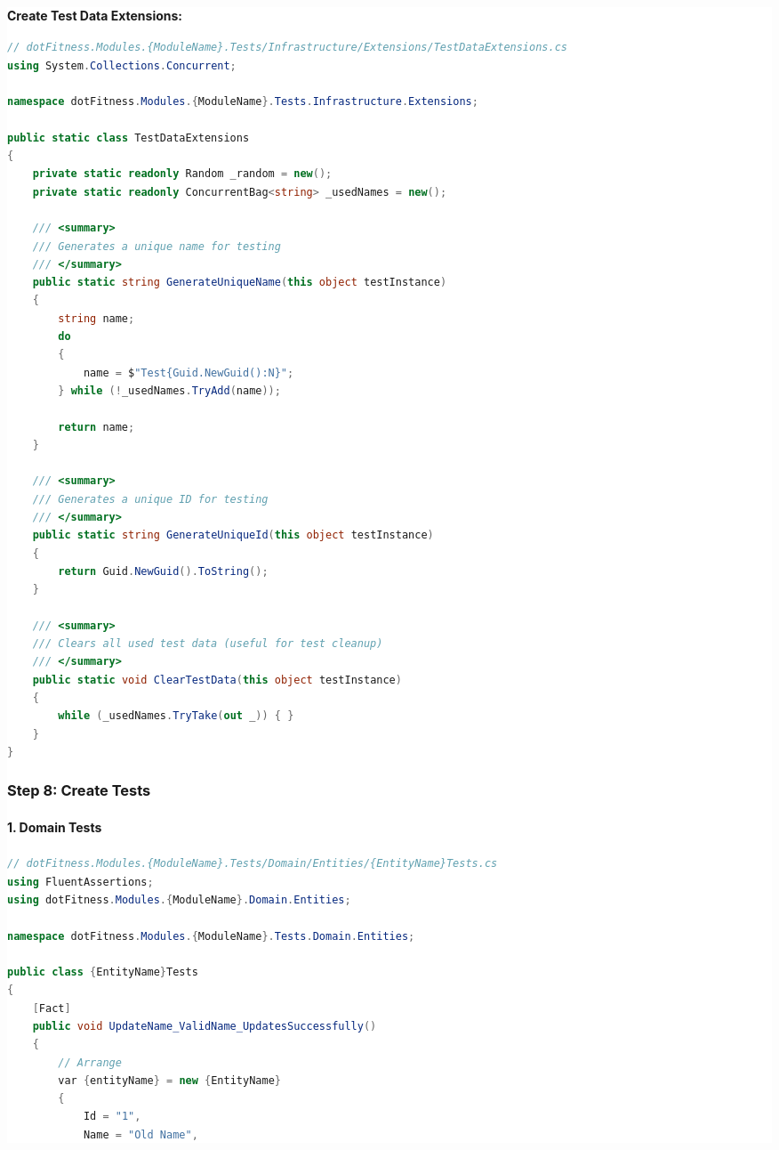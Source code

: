 **Create Test Data Extensions:**
```csharp
// dotFitness.Modules.{ModuleName}.Tests/Infrastructure/Extensions/TestDataExtensions.cs
using System.Collections.Concurrent;

namespace dotFitness.Modules.{ModuleName}.Tests.Infrastructure.Extensions;

public static class TestDataExtensions
{
    private static readonly Random _random = new();
    private static readonly ConcurrentBag<string> _usedNames = new();

    /// <summary>
    /// Generates a unique name for testing
    /// </summary>
    public static string GenerateUniqueName(this object testInstance)
    {
        string name;
        do
        {
            name = $"Test{Guid.NewGuid():N}";
        } while (!_usedNames.TryAdd(name));

        return name;
    }

    /// <summary>
    /// Generates a unique ID for testing
    /// </summary>
    public static string GenerateUniqueId(this object testInstance)
    {
        return Guid.NewGuid().ToString();
    }

    /// <summary>
    /// Clears all used test data (useful for test cleanup)
    /// </summary>
    public static void ClearTestData(this object testInstance)
    {
        while (_usedNames.TryTake(out _)) { }
    }
}
```

### Step 8: Create Tests

#### 1. Domain Tests
```csharp
// dotFitness.Modules.{ModuleName}.Tests/Domain/Entities/{EntityName}Tests.cs
using FluentAssertions;
using dotFitness.Modules.{ModuleName}.Domain.Entities;

namespace dotFitness.Modules.{ModuleName}.Tests.Domain.Entities;

public class {EntityName}Tests
{
    [Fact]
    public void UpdateName_ValidName_UpdatesSuccessfully()
    {
        // Arrange
        var {entityName} = new {EntityName}
        {
            Id = "1",
            Name = "Old Name",
```